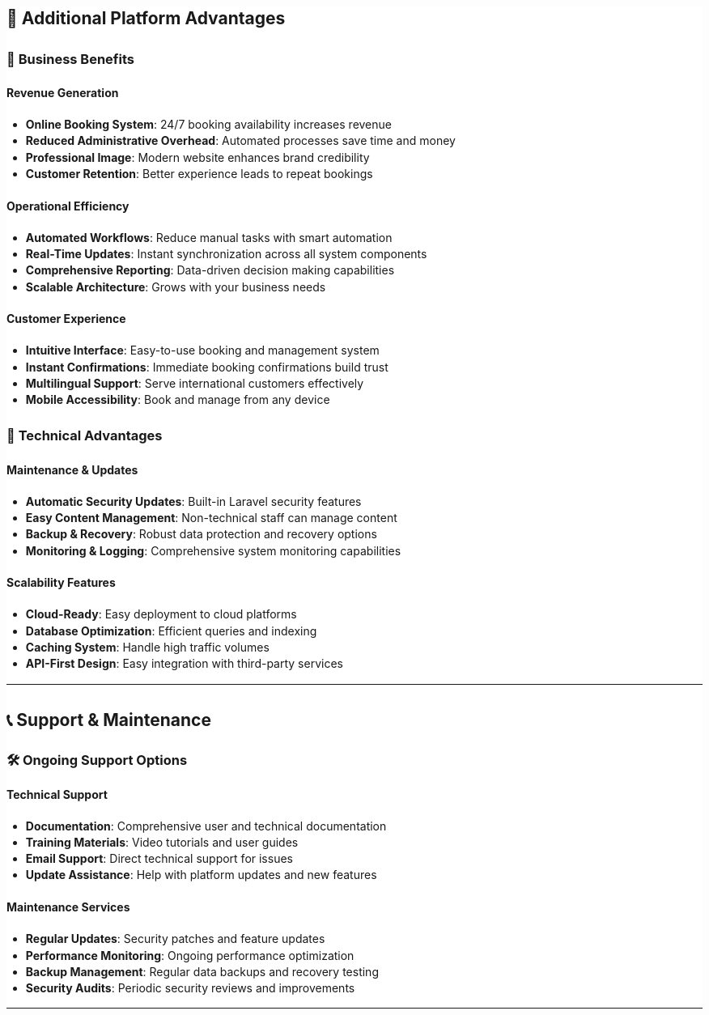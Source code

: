 
## 🚀 Additional Platform Advantages

### 💎 **Business Benefits**

#### **Revenue Generation**
- **Online Booking System**: 24/7 booking availability increases revenue
- **Reduced Administrative Overhead**: Automated processes save time and money
- **Professional Image**: Modern website enhances brand credibility
- **Customer Retention**: Better experience leads to repeat bookings

#### **Operational Efficiency**
- **Automated Workflows**: Reduce manual tasks with smart automation
- **Real-Time Updates**: Instant synchronization across all system components
- **Comprehensive Reporting**: Data-driven decision making capabilities
- **Scalable Architecture**: Grows with your business needs

#### **Customer Experience**
- **Intuitive Interface**: Easy-to-use booking and management system
- **Instant Confirmations**: Immediate booking confirmations build trust
- **Multilingual Support**: Serve international customers effectively
- **Mobile Accessibility**: Book and manage from any device

### 🔧 **Technical Advantages**

#### **Maintenance & Updates**
- **Automatic Security Updates**: Built-in Laravel security features
- **Easy Content Management**: Non-technical staff can manage content
- **Backup & Recovery**: Robust data protection and recovery options
- **Monitoring & Logging**: Comprehensive system monitoring capabilities

#### **Scalability Features**
- **Cloud-Ready**: Easy deployment to cloud platforms
- **Database Optimization**: Efficient queries and indexing
- **Caching System**: Handle high traffic volumes
- **API-First Design**: Easy integration with third-party services

---

## 📞 Support & Maintenance

### 🛠️ **Ongoing Support Options**

#### **Technical Support**
- **Documentation**: Comprehensive user and technical documentation
- **Training Materials**: Video tutorials and user guides
- **Email Support**: Direct technical support for issues
- **Update Assistance**: Help with platform updates and new features

#### **Maintenance Services**
- **Regular Updates**: Security patches and feature updates
- **Performance Monitoring**: Ongoing performance optimization
- **Backup Management**: Regular data backups and recovery testing
- **Security Audits**: Periodic security reviews and improvements

---
